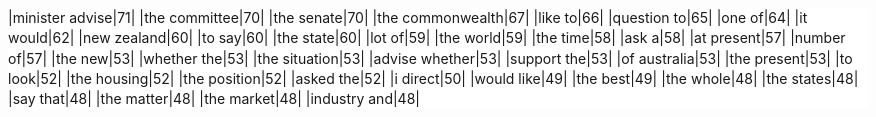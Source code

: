 |minister advise|71|
|the committee|70|
|the senate|70|
|the commonwealth|67|
|like to|66|
|question to|65|
|one of|64|
|it would|62|
|new zealand|60|
|to say|60|
|the state|60|
|lot of|59|
|the world|59|
|the time|58|
|ask a|58|
|at present|57|
|number of|57|
|the new|53|
|whether the|53|
|the situation|53|
|advise whether|53|
|support the|53|
|of australia|53|
|the present|53|
|to look|52|
|the housing|52|
|the position|52|
|asked the|52|
|i direct|50|
|would like|49|
|the best|49|
|the whole|48|
|the states|48|
|say that|48|
|the matter|48|
|the market|48|
|industry and|48|
